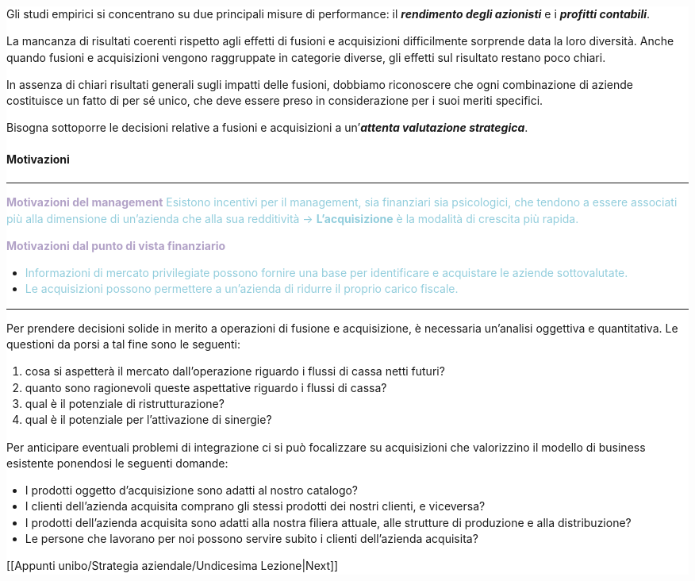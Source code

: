 Gli studi empirici si concentrano su due principali misure di performance: il ***rendimento degli azionisti*** e i ***profitti contabili***.

La mancanza di risultati coerenti rispetto agli effetti di fusioni e acquisizioni difficilmente sorprende data la loro diversità. Anche quando fusioni e acquisizioni vengono raggruppate in categorie diverse, gli effetti sul risultato restano poco chiari. 

In assenza di chiari risultati generali sugli impatti delle fusioni, dobbiamo riconoscere che ogni combinazione di aziende costituisce un fatto di per sé unico, che deve essere preso in considerazione per i suoi meriti specifici. 

Bisogna sottoporre le decisioni relative a fusioni e acquisizioni a un’***attenta valutazione strategica***.
#### Motivazioni
---
<b><font color="#b2a2c7">Motivazioni del management</font></b> 
<font color="#92cddc">Esistono incentivi per il management, sia finanziari sia psicologici, che tendono a essere associati più alla dimensione di un’azienda che alla sua redditività -> <b>L’acquisizione</b> è la modalità di crescita più rapida.</font>

<b><font color="#b2a2c7">Motivazioni dal punto di vista finanziario</font></b> 
- <font color="#92cddc">Informazioni di mercato privilegiate possono fornire una base per identificare e acquistare le aziende sottovalutate.</font>
- <font color="#92cddc">Le acquisizioni possono permettere a un’azienda di ridurre il proprio carico fiscale.</font>
---

Per prendere decisioni solide in merito a operazioni di fusione e acquisizione, è necessaria un’analisi oggettiva e quantitativa. Le questioni da porsi a tal fine sono le seguenti: 
1. cosa si aspetterà il mercato dall’operazione riguardo i flussi di cassa netti futuri? 
2. quanto sono ragionevoli queste aspettative riguardo i flussi di cassa? 
3. qual è il potenziale di ristrutturazione? 
4. qual è il potenziale per l’attivazione di sinergie?

Per anticipare eventuali problemi di integrazione ci si può focalizzare su acquisizioni che valorizzino il modello di business esistente ponendosi le seguenti domande: 
- I prodotti oggetto d’acquisizione sono adatti al nostro catalogo? 
- I clienti dell’azienda acquisita comprano gli stessi prodotti dei nostri clienti, e viceversa? 
- I prodotti dell’azienda acquisita sono adatti alla nostra filiera attuale, alle strutture di produzione e alla distribuzione? 
- Le persone che lavorano per noi possono servire subito i clienti dell’azienda acquisita?

[[Appunti unibo/Strategia aziendale/Undicesima Lezione|Next]]